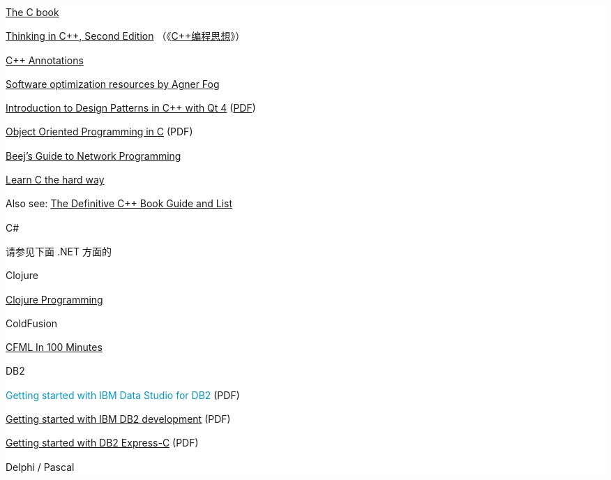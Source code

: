 
[The C book](http://publications.gbdirect.co.uk/c_book/)


[Thinking in C&#43;&#43;, Second Edition](http://www.mindview.net/Books/TICPP/ThinkingInCPP2e.html)&nbsp;（《[C&#43;&#43;编程思想](http://click.union.360buy.com/JdClick/?unionId=16231&amp;to=http://book.360buy.com/10057385.html)》）


[C&#43;&#43; Annotations](http://cppannotations.sourceforge.net/)


[Software optimization resources by Agner Fog](http://www.agner.org/optimize/)


[Introduction to Design Patterns in C&#43;&#43; with Qt 4](http://cartan.cas.suffolk.edu/oopdocbook/opensource/index.html)&nbsp;([PDF](http://www.informit.com/store/product.aspx?isbn=0131879057))


[Object Oriented Programming in C](http://www.planetpdf.com/codecuts/pdfs/ooc.pdf)&nbsp;(PDF)


[Beej’s Guide to Network Programming](http://beej.us/guide/bgnet/)


[Learn C the hard way](http://c.learncodethehardway.org/book/)


Also see:&nbsp;[The Definitive C&#43;&#43; Book Guide and List](http://stackoverflow.com/q/388242/511601)


C#


请参见下面&nbsp;.NET&nbsp;方面的


Clojure


[Clojure Programming](http://en.wikibooks.org/wiki/Clojure_Programming)


ColdFusion


[CFML In 100 Minutes](https://github.com/mhenke/CFML-in-100-minutes/blob/master/cfml100mins.markdown)


DB2


<a target="_blank" href="http://public.dhe.ibm.com/software/dw/db2/express-c/wiki/Getting_Started_with_IBM_Data_Studio_for_DB2_p3.pdf" rel="nofollow" style="border:0px; margin:0px; padding:0px; text-decoration:none; color:rgb(0,153,204)">Getting started with
 IBM Data Studio for DB2</a>&nbsp;(PDF)


[Getting started with IBM DB2 development](http://public.dhe.ibm.com/software/dw/db2/express-c/wiki/Getting_Started_with_DB2_App_Dev_p2.pdf)&nbsp;(PDF)


[Getting started with DB2 Express-C](http://public.dhe.ibm.com/software/dw/db2/express-c/wiki/Getting_Started_with_DB2_Express_v9.7_p4.pdf)&nbsp;(PDF)


Delphi / Pascal
